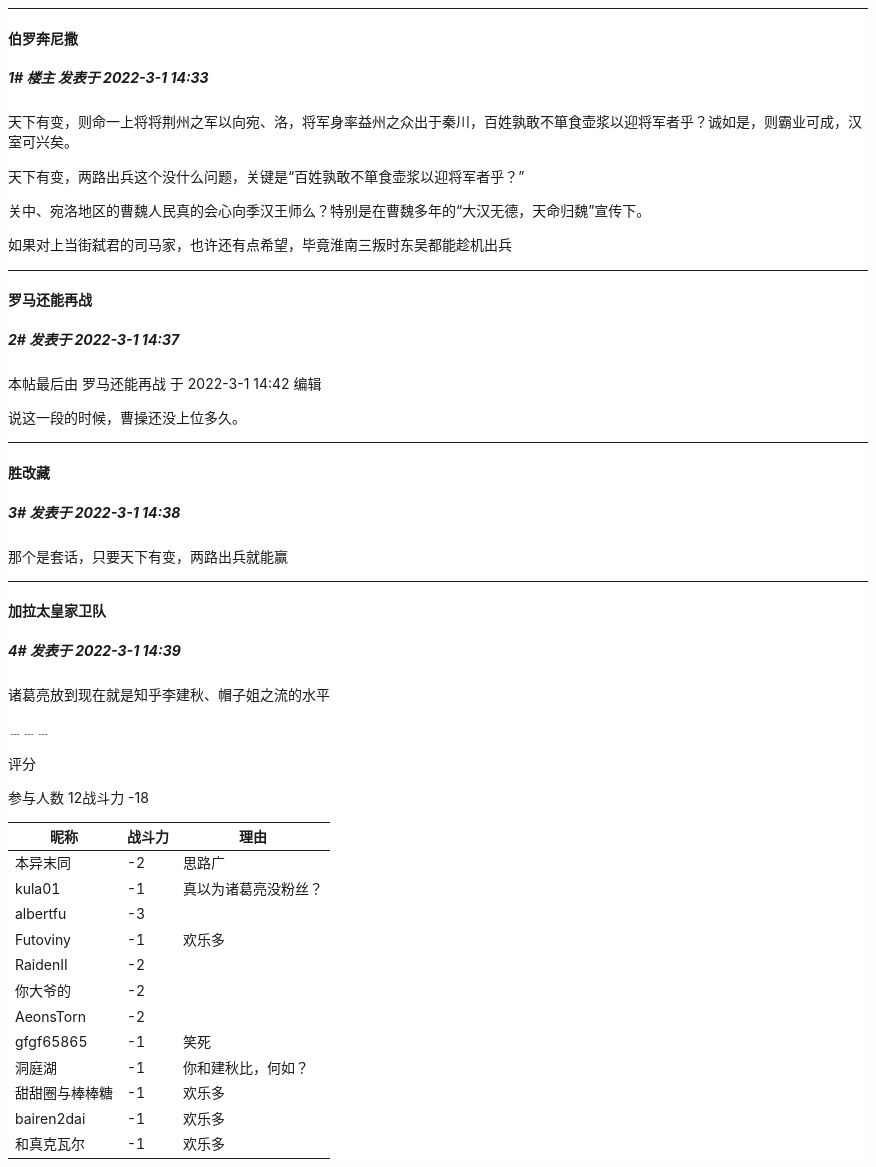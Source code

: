 

*****

####  伯罗奔尼撒  
##### 1#       楼主       发表于 2022-3-1 14:33

天下有变，则命一上将将荆州之军以向宛、洛，将军身率益州之众出于秦川，百姓孰敢不箪食壶浆以迎将军者乎？诚如是，则霸业可成，汉室可兴矣。

天下有变，两路出兵这个没什么问题，关键是“百姓孰敢不箪食壶浆以迎将军者乎？”

关中、宛洛地区的曹魏人民真的会心向季汉王师么？特别是在曹魏多年的“大汉无德，天命归魏”宣传下。

如果对上当街弑君的司马家，也许还有点希望，毕竟淮南三叛时东吴都能趁机出兵

*****

####  罗马还能再战  
##### 2#       发表于 2022-3-1 14:37

 本帖最后由 罗马还能再战 于 2022-3-1 14:42 编辑 

说这一段的时候，曹操还没上位多久。

*****

####  胜改藏  
##### 3#       发表于 2022-3-1 14:38

那个是套话，只要天下有变，两路出兵就能赢

*****

####  加拉太皇家卫队  
##### 4#       发表于 2022-3-1 14:39

诸葛亮放到现在就是知乎李建秋、帽子姐之流的水平

﹍﹍﹍

评分

 参与人数 12战斗力 -18

|昵称|战斗力|理由|
|----|---|---|
| 本异末同|-2|思路广|
| kula01|-1|真以为诸葛亮没粉丝？|
| albertfu|-3||
| Futoviny|-1|欢乐多|
| RaidenII|-2||
| 你大爷的|-2||
| AeonsTorn|-2||
| gfgf65865|-1|笑死|
| 洞庭湖|-1|你和建秋比，何如？|
| 甜甜圈与棒棒糖|-1|欢乐多|
| bairen2dai|-1|欢乐多|
| 和真克瓦尔|-1|欢乐多|
